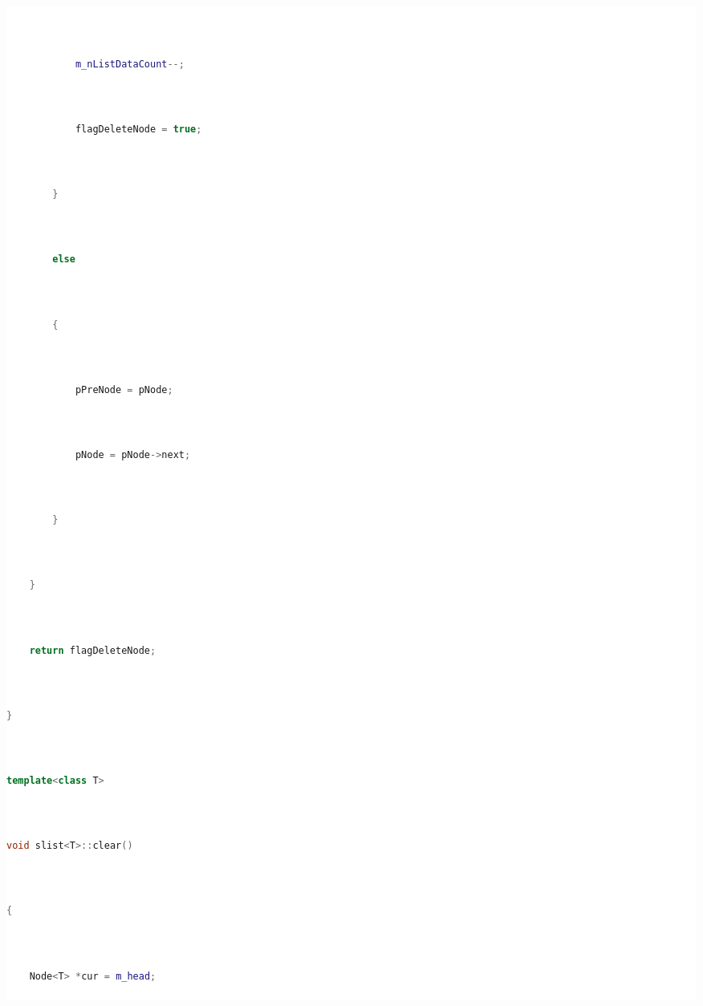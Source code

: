 ```cpp



			m_nListDataCount--;



			flagDeleteNode = true;



		}



		else



		{



			pPreNode = pNode;



			pNode = pNode->next;



		}



	}



	return flagDeleteNode;



}



template<class T>



void slist<T>::clear()



{



	Node<T> *cur = m_head;



```